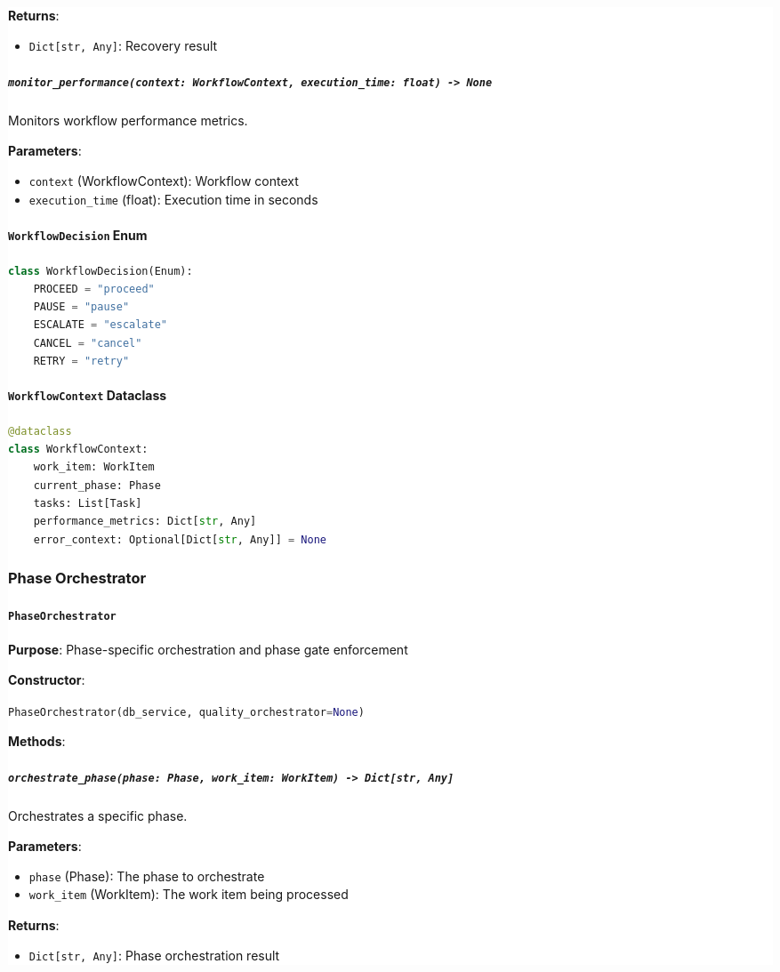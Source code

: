 **Returns**:
- `Dict[str, Any]`: Recovery result

##### `monitor_performance(context: WorkflowContext, execution_time: float) -> None`
Monitors workflow performance metrics.

**Parameters**:
- `context` (WorkflowContext): Workflow context
- `execution_time` (float): Execution time in seconds

#### `WorkflowDecision` Enum
```python
class WorkflowDecision(Enum):
    PROCEED = "proceed"
    PAUSE = "pause"
    ESCALATE = "escalate"
    CANCEL = "cancel"
    RETRY = "retry"
```

#### `WorkflowContext` Dataclass
```python
@dataclass
class WorkflowContext:
    work_item: WorkItem
    current_phase: Phase
    tasks: List[Task]
    performance_metrics: Dict[str, Any]
    error_context: Optional[Dict[str, Any]] = None
```

### Phase Orchestrator

#### `PhaseOrchestrator`

**Purpose**: Phase-specific orchestration and phase gate enforcement

**Constructor**:
```python
PhaseOrchestrator(db_service, quality_orchestrator=None)
```

**Methods**:

##### `orchestrate_phase(phase: Phase, work_item: WorkItem) -> Dict[str, Any]`
Orchestrates a specific phase.

**Parameters**:
- `phase` (Phase): The phase to orchestrate
- `work_item` (WorkItem): The work item being processed

**Returns**:
- `Dict[str, Any]`: Phase orchestration result
